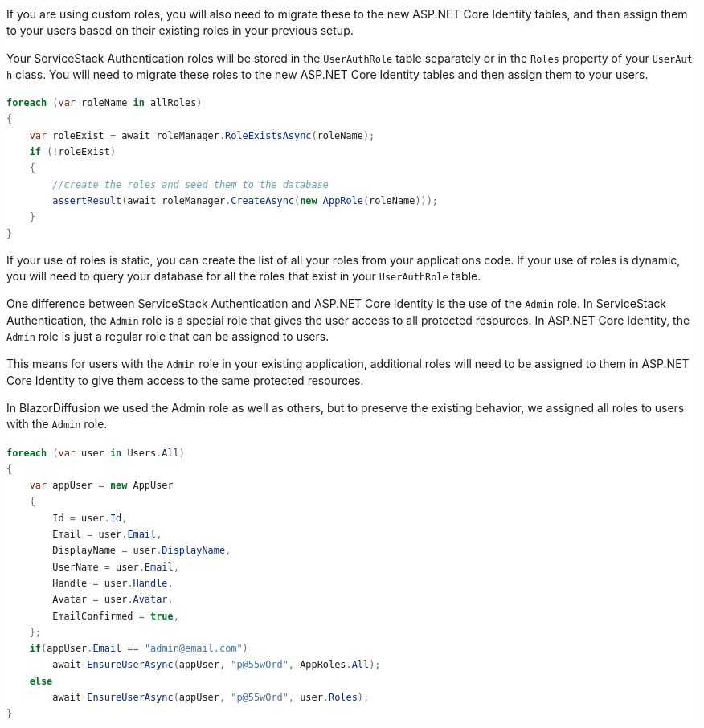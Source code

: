 If you are using custom roles, you will also need to migrate these to the new ASP.NET Core Identity tables, and then assign them to your users based on their existing roles in your previous setup.

Your ServiceStack Authentication roles will be stored in the `UserAuthRole` table separately or in the `Roles` property of your `UserAuth` class. You will need to migrate these roles to the new ASP.NET Core Identity tables and then assign them to your users.

```csharp
foreach (var roleName in allRoles)
{
    var roleExist = await roleManager.RoleExistsAsync(roleName);
    if (!roleExist)
    {
        //create the roles and seed them to the database
        assertResult(await roleManager.CreateAsync(new AppRole(roleName)));
    }
}
```

If your use of roles is static, you can create the list of all your roles from your applications code. If your use of roles is dynamic, you will need to query your database for all the roles that exist in your `UserAuthRole` table.

One difference between ServiceStack Authentication and ASP.NET Core Identity is the use of the `Admin` role. In ServiceStack Authentication, the `Admin` role is a special role that gives the user access to all protected resources. In ASP.NET Core Identity, the `Admin` role is just a regular role that can be assigned to users.

This means for users with the `Admin` role in your existing application, additional roles will need to be assigned to them in ASP.NET Core Identity to give them access to the same protected resources.

In BlazorDiffusion we used the Admin role as well as others, but to preserve the existing behavior, we assigned all roles to users with the `Admin` role.

```csharp
foreach (var user in Users.All)
{
    var appUser = new AppUser
    {
        Id = user.Id,
        Email = user.Email,
        DisplayName = user.DisplayName,
        UserName = user.Email,
        Handle = user.Handle,
        Avatar = user.Avatar,
        EmailConfirmed = true,
    };
    if(appUser.Email == "admin@email.com")
        await EnsureUserAsync(appUser, "p@55wOrd", AppRoles.All);
    else
        await EnsureUserAsync(appUser, "p@55wOrd", user.Roles);
}
```
